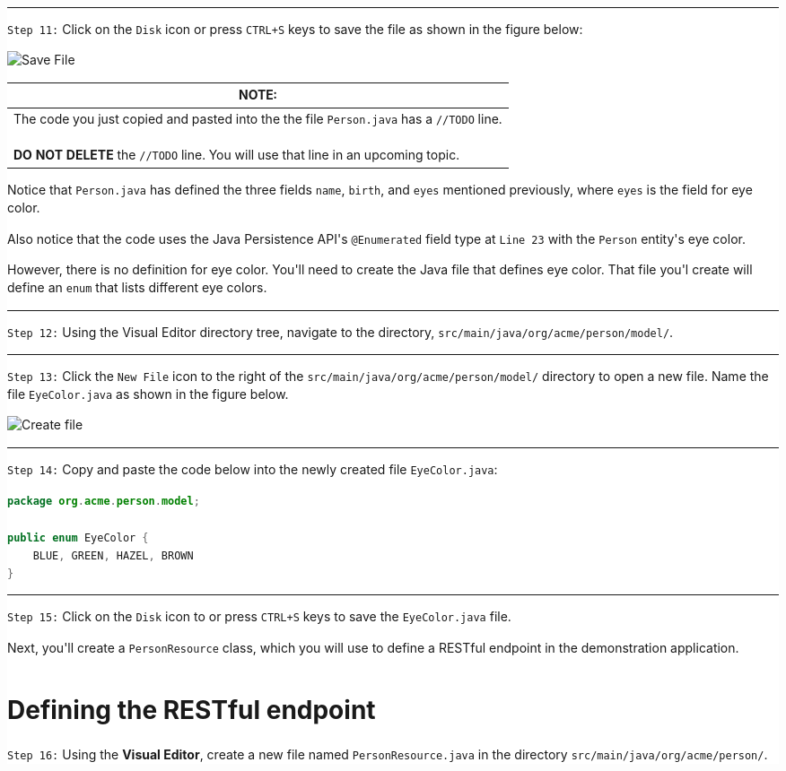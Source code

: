 ----

`Step 11:` Click on the `Disk` icon or press `CTRL+S` keys to save the file as shown in the figure below:

![Save File](..\assets\save-file.png)

|NOTE:|
|----|
|The code you just copied and pasted into the the file `Person.java` has a `//TODO` line.<br><br>**DO NOT DELETE** the `//TODO` line. You will use that line in an upcoming topic.|

Notice that `Person.java` has defined the three fields `name`, `birth`, and `eyes` mentioned previously, where `eyes` is the field for eye color.

Also notice that the code uses the Java Persistence API's `@Enumerated` field type at `Line 23` with the `Person` entity's eye color.

However, there is no definition for eye color. You'll need to create the Java file that defines eye color. That file you'l create will define an `enum` that lists different eye colors.

----

`Step 12:` Using the Visual Editor directory tree, navigate to the directory, `src/main/java/org/acme/person/model/`.

----

`Step 13:` Click the `New File` icon to the right of the `src/main/java/org/acme/person/model/` directory to open a new file. Name the file `EyeColor.java` as shown in the figure below.

![Create file](..\assets\create-eye-color.png)

----

`Step 14:` Copy and paste the code below into the newly created file  `EyeColor.java`:

```java
package org.acme.person.model;

public enum EyeColor {
    BLUE, GREEN, HAZEL, BROWN
}
```

----

`Step 15:` Click on the `Disk` icon to or press `CTRL+S` keys to save the `EyeColor.java` file.

Next, you'll create a `PersonResource` class, which you will use to define a RESTful endpoint in the demonstration application.

# Defining the RESTful endpoint

`Step 16:` Using the **Visual Editor**, create a new file named `PersonResource.java` in the directory `src/main/java/org/acme/person/`.
